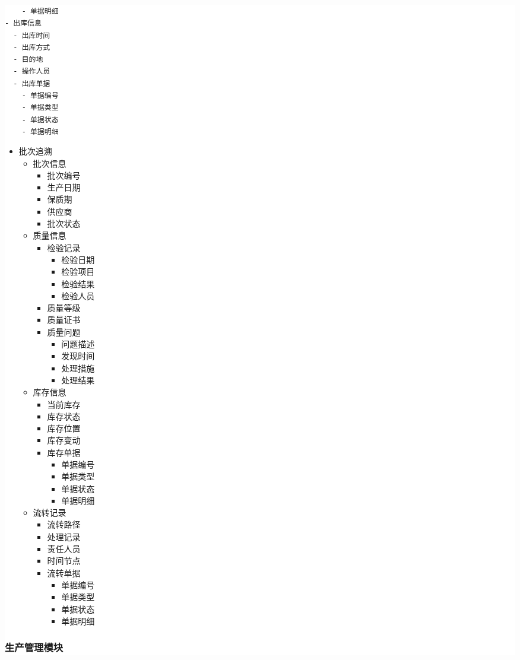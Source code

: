         - 单据明细
    - 出库信息
      - 出库时间
      - 出库方式
      - 目的地
      - 操作人员
      - 出库单据
        - 单据编号
        - 单据类型
        - 单据状态
        - 单据明细

  - 批次追溯
    - 批次信息
      - 批次编号
      - 生产日期
      - 保质期
      - 供应商
      - 批次状态
    - 质量信息
      - 检验记录
        - 检验日期
        - 检验项目
        - 检验结果
        - 检验人员
      - 质量等级
      - 质量证书
      - 质量问题
        - 问题描述
        - 发现时间
        - 处理措施
        - 处理结果
    - 库存信息
      - 当前库存
      - 库存状态
      - 库存位置
      - 库存变动
      - 库存单据
        - 单据编号
        - 单据类型
        - 单据状态
        - 单据明细
    - 流转记录
      - 流转路径
      - 处理记录
      - 责任人员
      - 时间节点
      - 流转单据
        - 单据编号
        - 单据类型
        - 单据状态
        - 单据明细
### 生产管理模块

